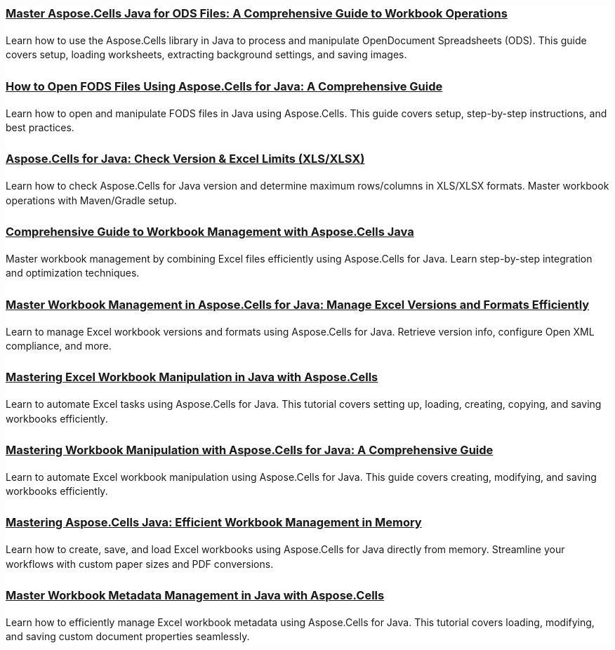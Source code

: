 ### [Master Aspose.Cells Java for ODS Files&#58; A Comprehensive Guide to Workbook Operations](./aspose-cells-java-ods-files-manipulation/)
Learn how to use the Aspose.Cells library in Java to process and manipulate OpenDocument Spreadsheets (ODS). This guide covers setup, loading worksheets, extracting background settings, and saving images.

### [How to Open FODS Files Using Aspose.Cells for Java&#58; A Comprehensive Guide](./aspose-cells-java-open-fods-files/)
Learn how to open and manipulate FODS files in Java using Aspose.Cells. This guide covers setup, step-by-step instructions, and best practices.

### [Aspose.Cells for Java&#58; Check Version & Excel Limits (XLS/XLSX)](./aspose-cells-java-version-max-rows-columns/)
Learn how to check Aspose.Cells for Java version and determine maximum rows/columns in XLS/XLSX formats. Master workbook operations with Maven/Gradle setup.

### [Comprehensive Guide to Workbook Management with Aspose.Cells Java](./aspose-cells-java-workbook-management/)
Master workbook management by combining Excel files efficiently using Aspose.Cells for Java. Learn step-by-step integration and optimization techniques.

### [Master Workbook Management in Aspose.Cells for Java&#58; Manage Excel Versions and Formats Efficiently](./aspose-cells-java-workbook-management-guide/)
Learn to manage Excel workbook versions and formats using Aspose.Cells for Java. Retrieve version info, configure Open XML compliance, and more.

### [Mastering Excel Workbook Manipulation in Java with Aspose.Cells](./aspose-cells-java-workbook-manipulation/)
Learn to automate Excel tasks using Aspose.Cells for Java. This tutorial covers setting up, loading, creating, copying, and saving workbooks efficiently.

### [Mastering Workbook Manipulation with Aspose.Cells for Java&#58; A Comprehensive Guide](./aspose-cells-java-workbook-manipulation-guide/)
Learn to automate Excel workbook manipulation using Aspose.Cells for Java. This guide covers creating, modifying, and saving workbooks efficiently.

### [Mastering Aspose.Cells Java&#58; Efficient Workbook Management in Memory](./aspose-cells-java-workbook-memory-management/)
Learn how to create, save, and load Excel workbooks using Aspose.Cells for Java directly from memory. Streamline your workflows with custom paper sizes and PDF conversions.

### [Master Workbook Metadata Management in Java with Aspose.Cells](./aspose-cells-java-workbook-metadata-management/)
Learn how to efficiently manage Excel workbook metadata using Aspose.Cells for Java. This tutorial covers loading, modifying, and saving custom document properties seamlessly.
